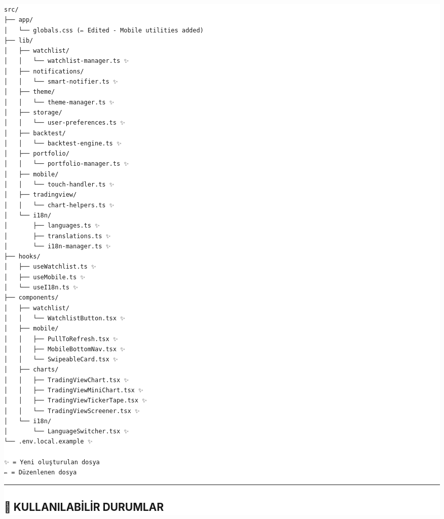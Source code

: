 ```
src/
├── app/
│   └── globals.css (✏️ Edited - Mobile utilities added)
├── lib/
│   ├── watchlist/
│   │   └── watchlist-manager.ts ✨
│   ├── notifications/
│   │   └── smart-notifier.ts ✨
│   ├── theme/
│   │   └── theme-manager.ts ✨
│   ├── storage/
│   │   └── user-preferences.ts ✨
│   ├── backtest/
│   │   └── backtest-engine.ts ✨
│   ├── portfolio/
│   │   └── portfolio-manager.ts ✨
│   ├── mobile/
│   │   └── touch-handler.ts ✨
│   ├── tradingview/
│   │   └── chart-helpers.ts ✨
│   └── i18n/
│       ├── languages.ts ✨
│       ├── translations.ts ✨
│       └── i18n-manager.ts ✨
├── hooks/
│   ├── useWatchlist.ts ✨
│   ├── useMobile.ts ✨
│   └── useI18n.ts ✨
├── components/
│   ├── watchlist/
│   │   └── WatchlistButton.tsx ✨
│   ├── mobile/
│   │   ├── PullToRefresh.tsx ✨
│   │   ├── MobileBottomNav.tsx ✨
│   │   └── SwipeableCard.tsx ✨
│   ├── charts/
│   │   ├── TradingViewChart.tsx ✨
│   │   ├── TradingViewMiniChart.tsx ✨
│   │   ├── TradingViewTickerTape.tsx ✨
│   │   └── TradingViewScreener.tsx ✨
│   └── i18n/
│       └── LanguageSwitcher.tsx ✨
└── .env.local.example ✨

✨ = Yeni oluşturulan dosya
✏️ = Düzenlenen dosya
```

---

## 🎯 KULLANILABİLİR DURUMLAR
